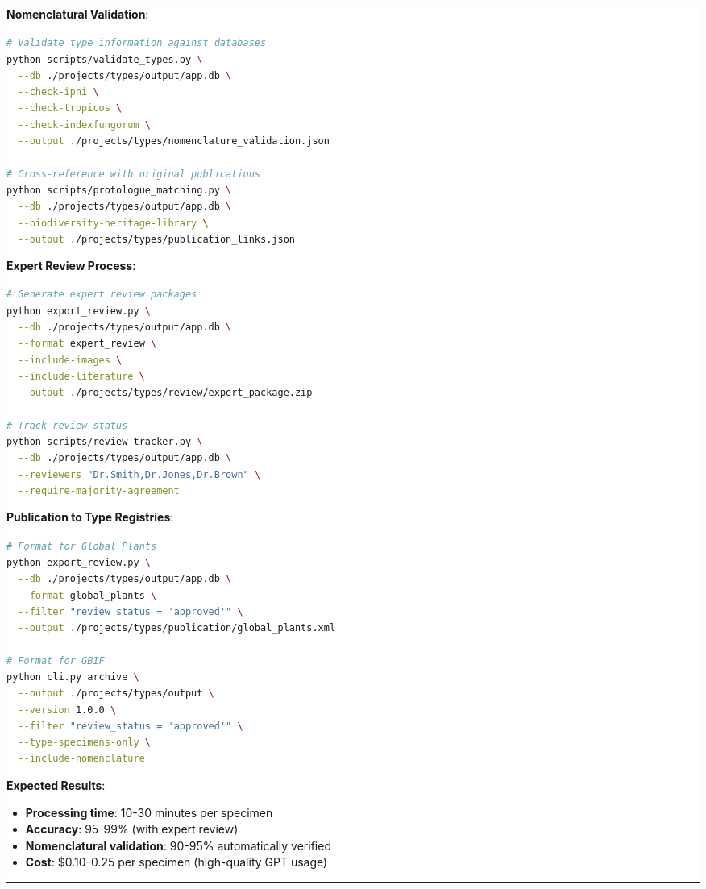 **Nomenclatural Validation**:
```bash
# Validate type information against databases
python scripts/validate_types.py \
  --db ./projects/types/output/app.db \
  --check-ipni \
  --check-tropicos \
  --check-indexfungorum \
  --output ./projects/types/nomenclature_validation.json

# Cross-reference with original publications
python scripts/protologue_matching.py \
  --db ./projects/types/output/app.db \
  --biodiversity-heritage-library \
  --output ./projects/types/publication_links.json
```

**Expert Review Process**:
```bash
# Generate expert review packages
python export_review.py \
  --db ./projects/types/output/app.db \
  --format expert_review \
  --include-images \
  --include-literature \
  --output ./projects/types/review/expert_package.zip

# Track review status
python scripts/review_tracker.py \
  --db ./projects/types/output/app.db \
  --reviewers "Dr.Smith,Dr.Jones,Dr.Brown" \
  --require-majority-agreement
```

**Publication to Type Registries**:
```bash
# Format for Global Plants
python export_review.py \
  --db ./projects/types/output/app.db \
  --format global_plants \
  --filter "review_status = 'approved'" \
  --output ./projects/types/publication/global_plants.xml

# Format for GBIF
python cli.py archive \
  --output ./projects/types/output \
  --version 1.0.0 \
  --filter "review_status = 'approved'" \
  --type-specimens-only \
  --include-nomenclature
```

**Expected Results**:
- **Processing time**: 10-30 minutes per specimen
- **Accuracy**: 95-99% (with expert review)
- **Nomenclatural validation**: 90-95% automatically verified
- **Cost**: $0.10-0.25 per specimen (high-quality GPT usage)

---